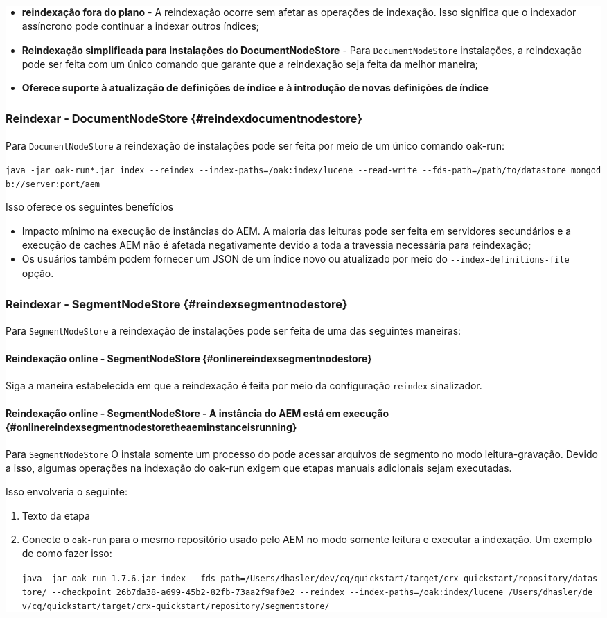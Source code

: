 * **reindexação fora do plano** - A reindexação ocorre sem afetar as operações de indexação. Isso significa que o indexador assíncrono pode continuar a indexar outros índices;

* **Reindexação simplificada para instalações do DocumentNodeStore** - Para `DocumentNodeStore` instalações, a reindexação pode ser feita com um único comando que garante que a reindexação seja feita da melhor maneira;

* **Oferece suporte à atualização de definições de índice e à introdução de novas definições de índice**

### Reindexar - DocumentNodeStore {#reindexdocumentnodestore}

Para `DocumentNodeStore` a reindexação de instalações pode ser feita por meio de um único comando oak-run:

```shell
java -jar oak-run*.jar index --reindex --index-paths=/oak:index/lucene --read-write --fds-path=/path/to/datastore mongodb://server:port/aem
```

Isso oferece os seguintes benefícios

* Impacto mínimo na execução de instâncias do AEM. A maioria das leituras pode ser feita em servidores secundários e a execução de caches AEM não é afetada negativamente devido a toda a travessia necessária para reindexação;
* Os usuários também podem fornecer um JSON de um índice novo ou atualizado por meio do `--index-definitions-file` opção.

### Reindexar - SegmentNodeStore {#reindexsegmentnodestore}

Para `SegmentNodeStore` a reindexação de instalações pode ser feita de uma das seguintes maneiras:

#### Reindexação online - SegmentNodeStore {#onlinereindexsegmentnodestore}

Siga a maneira estabelecida em que a reindexação é feita por meio da configuração `reindex` sinalizador.

#### Reindexação online - SegmentNodeStore - A instância do AEM está em execução {#onlinereindexsegmentnodestoretheaeminstanceisrunning}

Para `SegmentNodeStore` O instala somente um processo do pode acessar arquivos de segmento no modo leitura-gravação. Devido a isso, algumas operações na indexação do oak-run exigem que etapas manuais adicionais sejam executadas.

Isso envolveria o seguinte:

1. Texto da etapa
1. Conecte o `oak-run` para o mesmo repositório usado pelo AEM no modo somente leitura e executar a indexação. Um exemplo de como fazer isso:

   ```shell
   java -jar oak-run-1.7.6.jar index --fds-path=/Users/dhasler/dev/cq/quickstart/target/crx-quickstart/repository/datastore/ --checkpoint 26b7da38-a699-45b2-82fb-73aa2f9af0e2 --reindex --index-paths=/oak:index/lucene /Users/dhasler/dev/cq/quickstart/target/crx-quickstart/repository/segmentstore/
   ```
